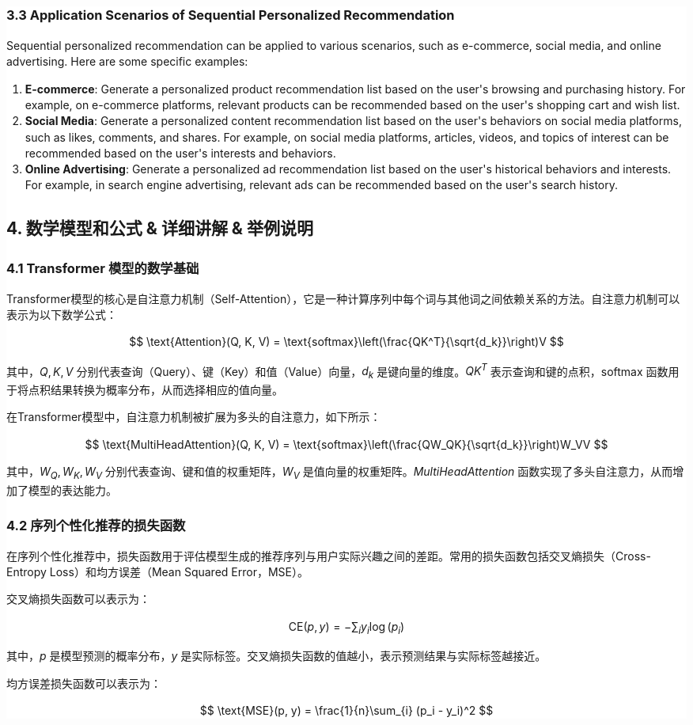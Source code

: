 ### 3.3 Application Scenarios of Sequential Personalized Recommendation

Sequential personalized recommendation can be applied to various scenarios, such as e-commerce, social media, and online advertising. Here are some specific examples:

1. **E-commerce**: Generate a personalized product recommendation list based on the user's browsing and purchasing history. For example, on e-commerce platforms, relevant products can be recommended based on the user's shopping cart and wish list.
2. **Social Media**: Generate a personalized content recommendation list based on the user's behaviors on social media platforms, such as likes, comments, and shares. For example, on social media platforms, articles, videos, and topics of interest can be recommended based on the user's interests and behaviors.
3. **Online Advertising**: Generate a personalized ad recommendation list based on the user's historical behaviors and interests. For example, in search engine advertising, relevant ads can be recommended based on the user's search history.

## 4. 数学模型和公式 & 详细讲解 & 举例说明

### 4.1 Transformer 模型的数学基础

Transformer模型的核心是自注意力机制（Self-Attention），它是一种计算序列中每个词与其他词之间依赖关系的方法。自注意力机制可以表示为以下数学公式：

$$
\text{Attention}(Q, K, V) = \text{softmax}\left(\frac{QK^T}{\sqrt{d_k}}\right)V
$$

其中，$Q, K, V$ 分别代表查询（Query）、键（Key）和值（Value）向量，$d_k$ 是键向量的维度。$QK^T$ 表示查询和键的点积，softmax 函数用于将点积结果转换为概率分布，从而选择相应的值向量。

在Transformer模型中，自注意力机制被扩展为多头的自注意力，如下所示：

$$
\text{MultiHeadAttention}(Q, K, V) = \text{softmax}\left(\frac{QW_QK}{\sqrt{d_k}}\right)W_VV
$$

其中，$W_Q, W_K, W_V$ 分别代表查询、键和值的权重矩阵，$W_V$ 是值向量的权重矩阵。$MultiHeadAttention$ 函数实现了多头自注意力，从而增加了模型的表达能力。

### 4.2 序列个性化推荐的损失函数

在序列个性化推荐中，损失函数用于评估模型生成的推荐序列与用户实际兴趣之间的差距。常用的损失函数包括交叉熵损失（Cross-Entropy Loss）和均方误差（Mean Squared Error，MSE）。

交叉熵损失函数可以表示为：

$$
\text{CE}(p, y) = -\sum_{i} y_i \log(p_i)
$$

其中，$p$ 是模型预测的概率分布，$y$ 是实际标签。交叉熵损失函数的值越小，表示预测结果与实际标签越接近。

均方误差损失函数可以表示为：

$$
\text{MSE}(p, y) = \frac{1}{n}\sum_{i} (p_i - y_i)^2
$$
